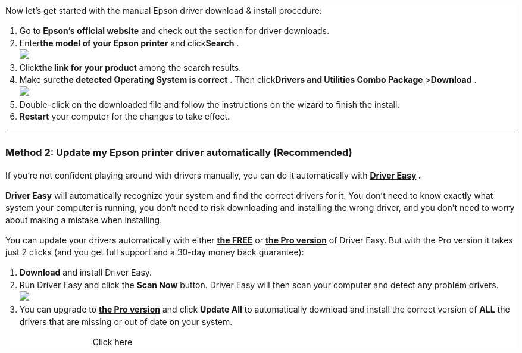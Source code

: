  Now let’s get started with the manual Epson driver download & install procedure:

1. Go to **[Epson’s official website](https://epson.com/usa)**  and check out the section for driver downloads.
2. Enter**the model of your Epson printer** and click**Search** .  
![](https://images.drivereasy.com/wp-content/uploads/2018/10/img_5bb8391737cc4.png)
3. Click**the link for your product** among the search results.
4. Make sure**the detected Operating System is correct** . Then click**Drivers and Utilities Combo Package** \>**Download** .  
![](https://images.drivereasy.com/wp-content/uploads/2018/10/img_5bb839f55c7e4.jpg)
5. Double-click on the downloaded file and follow the instructions on the wizard to finish the install.
6. **Restart** your computer for the changes to take effect.

---

### Method 2: Update my Epson printer driver automatically (Recommended)

 If you’re not confident playing around with drivers manually, you can do it automatically with **[Driver Easy](https://tools.techidaily.com/drivereasy/download/) .**

**Driver Easy**   will automatically recognize your system and find the correct drivers for it. You don’t need to know exactly what system your computer is running, you don’t need to risk downloading and installing the wrong driver, and you don’t need to worry about making a mistake when installing.

 You can update your drivers automatically with either **[the FREE](https://tools.techidaily.com/drivereasy/download/)**  or **[the Pro version](https://tools.techidaily.com/drivereasy/download/)**  of Driver Easy. But with the Pro version it takes just 2 clicks (and you get full support and a 30-day money back guarantee):

1. **Download**   and install Driver Easy.
2. Run Driver Easy and click the **Scan Now** button. Driver Easy will then scan your computer and detect any problem drivers.  
![](https://images.drivereasy.com/wp-content/uploads/2018/06/img_5b2b09636ab48.jpg)
3. You can upgrade to **[the Pro version](https://tools.techidaily.com/drivereasy/download/)**  and click **Update All** to automatically download and install the correct version of **ALL**  the drivers that are missing or out of date on your system.  

<span id="1982508">
					<video width="576" height="240" style="cursor:pointer"
           poster="//a.impactradius-go.com/display-clicktoplayimage/1982508.png"
           onclick="if(!this.playClicked){this.play();this.setAttribute('controls',true);this.playClicked=true;}">
	   <source src="//a.impactradius-go.com/display-ad/22993-1982508">
	   <img src="//a.impactradius-go.com/display-clicktoplayimage/1982508.png" style="border: none; height: 100%; width: 100%; object-fit: contain">
	</video>
	<div style="width:360px;text-align:center"><a href="javascript:window.open(decodeURIComponent('https%3A%2F%2Fhomestyler.sjv.io%2Fc%2F5597632%2F1982508%2F22993'), '_blank');void(0);">Click here</a></div>
</span>
<img height="0" width="0" src="https://imp.pxf.io/i/5597632/1982508/22993" style="position:absolute;visibility:hidden;" border="0" />
